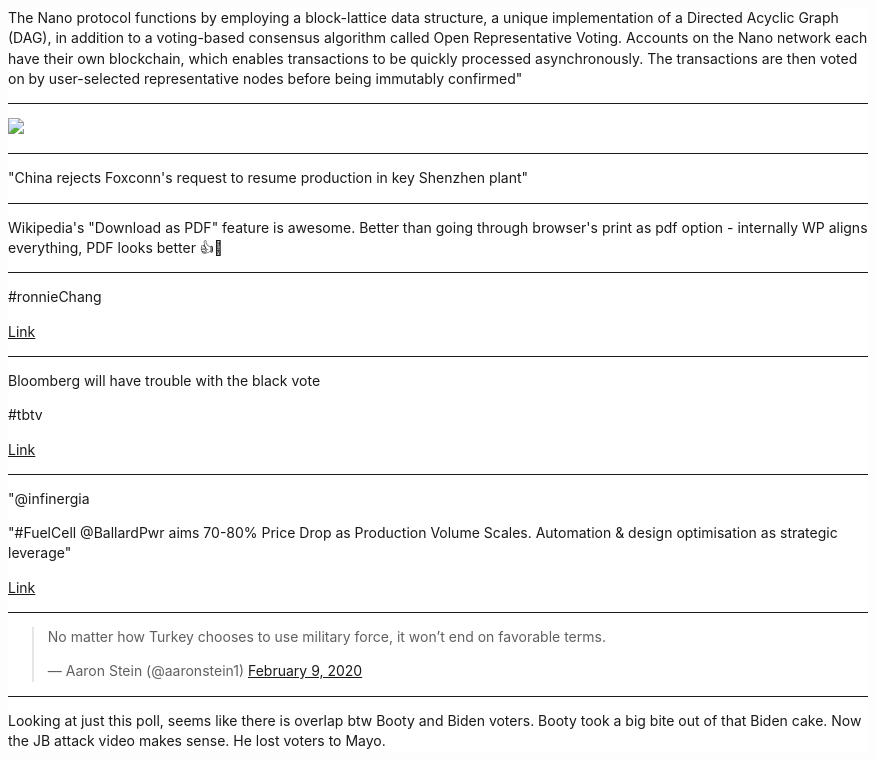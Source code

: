 The Nano protocol functions by employing a block-lattice data
structure, a unique implementation of a Directed Acyclic Graph (DAG),
in addition to a voting-based consensus algorithm called Open
Representative Voting. Accounts on the Nano network each have their
own blockchain, which enables transactions to be quickly processed
asynchronously. The transactions are then voted on by user-selected
representative nodes before being immutably confirmed"

---

<img width="340" src="https://media.giphy.com/media/l4hLWYhVo0gHgGTwk/giphy.gif"/>

---

"China rejects Foxconn's request to resume production in key Shenzhen
plant"

---

Wikipedia's "Download as PDF" feature is awesome. Better than going
through browser's print as pdf option - internally WP aligns
everything, PDF looks better 👍🍺

---

\#ronnieChang

[Link](https://youtu.be/O_KpLrHCAx0)

---

Bloomberg will have trouble with the black vote

\#tbtv

[Link](https://youtu.be/dR506mz19q0?t=759)

---

"@infinergia

"\#FuelCell @BallardPwr aims 70-80% Price Drop as Production Volume
Scales. Automation & design optimisation as strategic leverage"

[Link](https://mobile.twitter.com/infinergia/status/1226581231707607045)

---

<blockquote class="twitter-tweet" data-conversation="none"><p lang="en" dir="ltr">No matter how Turkey chooses to use military force, it won’t end on favorable terms.</p>&mdash; Aaron Stein (@aaronstein1) <a href="https://twitter.com/aaronstein1/status/1226580510102769669?ref_src=twsrc%5Etfw">February 9, 2020</a></blockquote> <script async src="https://platform.twitter.com/widgets.js" charset="utf-8"></script>

---

Looking at just this poll, seems like there is overlap btw Booty and
Biden voters. Booty took a big bite out of that Biden cake. Now the JB
attack video makes sense. He lost voters to Mayo.
